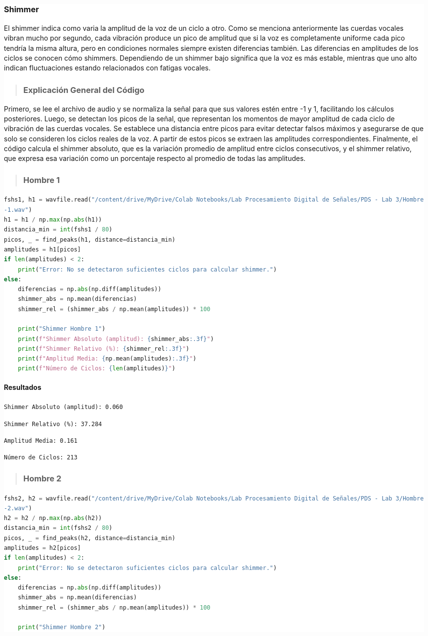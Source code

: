 ### Shimmer

El shimmer indica como varia la amplitud de la voz de un ciclo a otro. Como se menciona anteriormente las cuerdas vocales vibran mucho por segundo, cada vibración produce un pico de amplitud que si la voz es completamente uniforme cada pico tendría la misma altura, pero en condiciones normales siempre existen diferencias también. Las diferencias en amplitudes de los ciclos se conocen cómo shimmers. Dependiendo de un shimmer bajo significa que la voz es más estable, mientras que uno alto indican fluctuaciones estando relacionados con fatigas vocales. 

>### Explicación General del Código
Primero, se lee el archivo de audio y se normaliza la señal para que sus valores estén entre -1 y 1, facilitando los cálculos posteriores. Luego, se detectan los picos de la señal, que representan los momentos de mayor amplitud de cada ciclo de vibración de las cuerdas vocales. Se establece una distancia entre picos para evitar detectar falsos máximos y asegurarse de que solo se consideren los ciclos reales de la voz. A partir de estos picos se extraen las amplitudes correspondientes. Finalmente, el código calcula el shimmer absoluto, que es la variación promedio de amplitud entre ciclos consecutivos, y el shimmer relativo, que expresa esa variación como un porcentaje respecto al promedio de todas las amplitudes.

>### Hombre 1

```python
fshs1, h1 = wavfile.read("/content/drive/MyDrive/Colab Notebooks/Lab Procesamiento Digital de Señales/PDS - Lab 3/Hombre-1.wav")
h1 = h1 / np.max(np.abs(h1))
distancia_min = int(fshs1 / 80)
picos, _ = find_peaks(h1, distance=distancia_min)
amplitudes = h1[picos]
if len(amplitudes) < 2:
    print("Error: No se detectaron suficientes ciclos para calcular shimmer.")
else:
    diferencias = np.abs(np.diff(amplitudes))
    shimmer_abs = np.mean(diferencias)
    shimmer_rel = (shimmer_abs / np.mean(amplitudes)) * 100

    print("Shimmer Hombre 1")
    print(f"Shimmer Absoluto (amplitud): {shimmer_abs:.3f}")
    print(f"Shimmer Relativo (%): {shimmer_rel:.3f}")
    print(f"Amplitud Media: {np.mean(amplitudes):.3f}")
    print(f"Número de Ciclos: {len(amplitudes)}")
```
#### Resultados
``Shimmer Absoluto (amplitud): 0.060``

``Shimmer Relativo (%): 37.284``

``Amplitud Media: 0.161``

``Número de Ciclos: 213``

>### Hombre 2

```python
fshs2, h2 = wavfile.read("/content/drive/MyDrive/Colab Notebooks/Lab Procesamiento Digital de Señales/PDS - Lab 3/Hombre-2.wav")
h2 = h2 / np.max(np.abs(h2))
distancia_min = int(fshs2 / 80)
picos, _ = find_peaks(h2, distance=distancia_min)
amplitudes = h2[picos]
if len(amplitudes) < 2:
    print("Error: No se detectaron suficientes ciclos para calcular shimmer.")
else:
    diferencias = np.abs(np.diff(amplitudes))
    shimmer_abs = np.mean(diferencias)
    shimmer_rel = (shimmer_abs / np.mean(amplitudes)) * 100

    print("Shimmer Hombre 2")
```